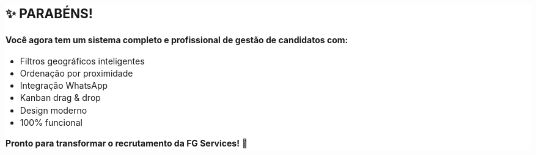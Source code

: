
## ✨ **PARABÉNS!**

**Você agora tem um sistema completo e profissional de gestão de candidatos com:**
- Filtros geográficos inteligentes
- Ordenação por proximidade
- Integração WhatsApp
- Kanban drag & drop
- Design moderno
- 100% funcional

**Pronto para transformar o recrutamento da FG Services!** 🚀

